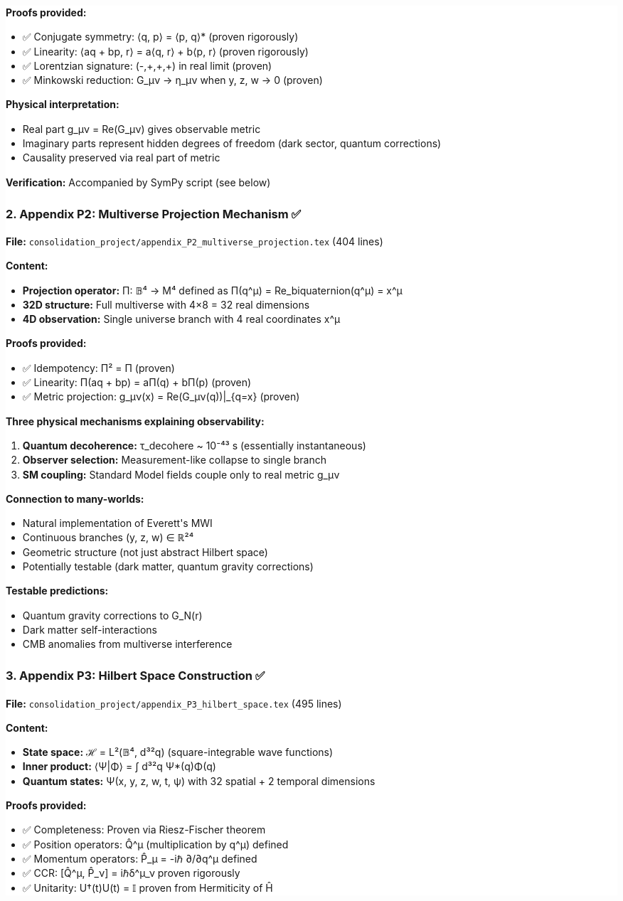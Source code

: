 **Proofs provided:**
- ✅ Conjugate symmetry: ⟨q, p⟩ = ⟨p, q⟩* (proven rigorously)
- ✅ Linearity: ⟨aq + bp, r⟩ = a⟨q, r⟩ + b⟨p, r⟩ (proven rigorously)
- ✅ Lorentzian signature: (-,+,+,+) in real limit (proven)
- ✅ Minkowski reduction: G_μν → η_μν when y, z, w → 0 (proven)

**Physical interpretation:**
- Real part g_μν = Re(G_μν) gives observable metric
- Imaginary parts represent hidden degrees of freedom (dark sector, quantum corrections)
- Causality preserved via real part of metric

**Verification:** Accompanied by SymPy script (see below)

### 2. Appendix P2: Multiverse Projection Mechanism ✅

**File:** `consolidation_project/appendix_P2_multiverse_projection.tex` (404 lines)

**Content:**
- **Projection operator:** Π: 𝔹⁴ → M⁴ defined as Π(q^μ) = Re_biquaternion(q^μ) = x^μ
- **32D structure:** Full multiverse with 4×8 = 32 real dimensions
- **4D observation:** Single universe branch with 4 real coordinates x^μ

**Proofs provided:**
- ✅ Idempotency: Π² = Π (proven)
- ✅ Linearity: Π(aq + bp) = aΠ(q) + bΠ(p) (proven)
- ✅ Metric projection: g_μν(x) = Re(G_μν(q))|_{q=x} (proven)

**Three physical mechanisms explaining observability:**
1. **Quantum decoherence:** τ_decohere ~ 10⁻⁴³ s (essentially instantaneous)
2. **Observer selection:** Measurement-like collapse to single branch
3. **SM coupling:** Standard Model fields couple only to real metric g_μν

**Connection to many-worlds:**
- Natural implementation of Everett's MWI
- Continuous branches (y, z, w) ∈ ℝ²⁴
- Geometric structure (not just abstract Hilbert space)
- Potentially testable (dark matter, quantum gravity corrections)

**Testable predictions:**
- Quantum gravity corrections to G_N(r)
- Dark matter self-interactions
- CMB anomalies from multiverse interference

### 3. Appendix P3: Hilbert Space Construction ✅

**File:** `consolidation_project/appendix_P3_hilbert_space.tex` (495 lines)

**Content:**
- **State space:** ℋ = L²(𝔹⁴, d³²q) (square-integrable wave functions)
- **Inner product:** ⟨Ψ|Φ⟩ = ∫ d³²q Ψ*(q)Φ(q)
- **Quantum states:** Ψ(x, y, z, w, t, ψ) with 32 spatial + 2 temporal dimensions

**Proofs provided:**
- ✅ Completeness: Proven via Riesz-Fischer theorem
- ✅ Position operators: Q̂^μ (multiplication by q^μ) defined
- ✅ Momentum operators: P̂_μ = -iℏ ∂/∂q^μ defined
- ✅ CCR: [Q̂^μ, P̂_ν] = iℏδ^μ_ν proven rigorously
- ✅ Unitarity: U†(t)U(t) = 𝕀 proven from Hermiticity of Ĥ
